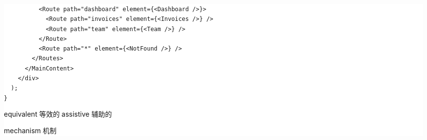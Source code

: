 ```tsx
          <Route path="dashboard" element={<Dashboard />}>
            <Route path="invoices" element={<Invoices />} />
            <Route path="team" element={<Team />} />
          </Route>
          <Route path="*" element={<NotFound />} />
        </Routes>
      </MainContent>
    </div>
  );
}
```



equivalent 等效的
assistive 辅助的

mechanism 机制